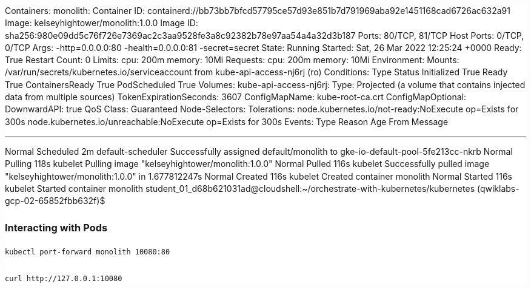 Containers:
  monolith:
    Container ID:  containerd://bb73bb7bfcd57795ce57d93e851b7d791969aba92e1451168cad6726ac632a91
    Image:         kelseyhightower/monolith:1.0.0
    Image ID:      sha256:980e09dd5c76f726e7369ac2c3aa9528fe3a8c92382b78e97aa54a4a32d3b187
    Ports:         80/TCP, 81/TCP
    Host Ports:    0/TCP, 0/TCP
    Args:
      -http=0.0.0.0:80
      -health=0.0.0.0:81
      -secret=secret
    State:          Running
      Started:      Sat, 26 Mar 2022 12:25:24 +0000
    Ready:          True
    Restart Count:  0
    Limits:
      cpu:     200m
      memory:  10Mi
    Requests:
      cpu:        200m
      memory:     10Mi
    Environment:  <none>
    Mounts:
      /var/run/secrets/kubernetes.io/serviceaccount from kube-api-access-nj6rj (ro)
Conditions:
  Type              Status
  Initialized       True
  Ready             True
  ContainersReady   True
  PodScheduled      True
Volumes:
  kube-api-access-nj6rj:
    Type:                    Projected (a volume that contains injected data from multiple sources)
    TokenExpirationSeconds:  3607
    ConfigMapName:           kube-root-ca.crt
    ConfigMapOptional:       <nil>
    DownwardAPI:             true
QoS Class:                   Guaranteed
Node-Selectors:              <none>
Tolerations:                 node.kubernetes.io/not-ready:NoExecute op=Exists for 300s
                             node.kubernetes.io/unreachable:NoExecute op=Exists for 300s
Events:
  Type    Reason     Age   From               Message
  ----    ------     ----  ----               -------
  Normal  Scheduled  2m    default-scheduler  Successfully assigned default/monolith to gke-io-default-pool-5fe213cc-nkrb
  Normal  Pulling    118s  kubelet            Pulling image "kelseyhightower/monolith:1.0.0"
  Normal  Pulled     116s  kubelet            Successfully pulled image "kelseyhightower/monolith:1.0.0" in 1.677812247s
  Normal  Created    116s  kubelet            Created container monolith
  Normal  Started    116s  kubelet            Started container monolith
student_01_d68b621031ad@cloudshell:~/orchestrate-with-kubernetes/kubernetes (qwiklabs-gcp-02-65852fbb632f)$
</pre>
###  Interacting with Pods
```sh
kubectl port-forward monolith 10080:80
```
###
```sh
curl http://127.0.0.1:10080
```
###
```sh
```